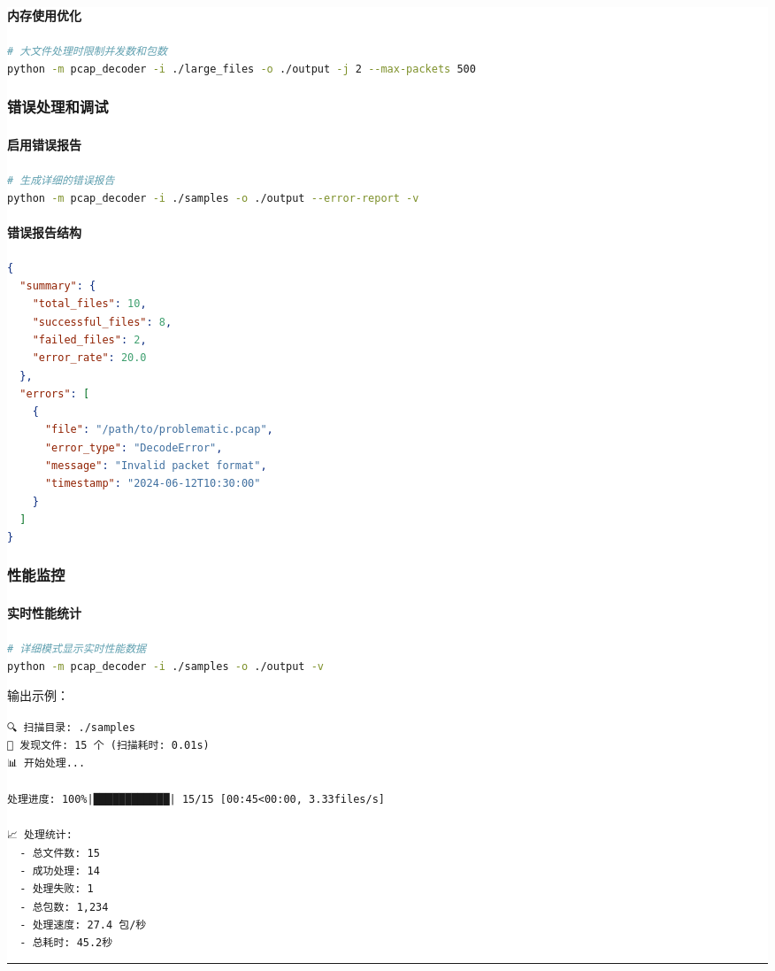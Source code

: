 #### 内存使用优化

```bash
# 大文件处理时限制并发数和包数
python -m pcap_decoder -i ./large_files -o ./output -j 2 --max-packets 500
```

### 错误处理和调试

#### 启用错误报告

```bash
# 生成详细的错误报告
python -m pcap_decoder -i ./samples -o ./output --error-report -v
```

#### 错误报告结构

```json
{
  "summary": {
    "total_files": 10,
    "successful_files": 8,
    "failed_files": 2,
    "error_rate": 20.0
  },
  "errors": [
    {
      "file": "/path/to/problematic.pcap",
      "error_type": "DecodeError",
      "message": "Invalid packet format",
      "timestamp": "2024-06-12T10:30:00"
    }
  ]
}
```

### 性能监控

#### 实时性能统计

```bash
# 详细模式显示实时性能数据
python -m pcap_decoder -i ./samples -o ./output -v
```

输出示例：
```
🔍 扫描目录: ./samples
📁 发现文件: 15 个 (扫描耗时: 0.01s)
📊 开始处理...

处理进度: 100%|████████████| 15/15 [00:45<00:00, 3.33files/s]

📈 处理统计:
  - 总文件数: 15
  - 成功处理: 14
  - 处理失败: 1
  - 总包数: 1,234
  - 处理速度: 27.4 包/秒
  - 总耗时: 45.2秒
```

---